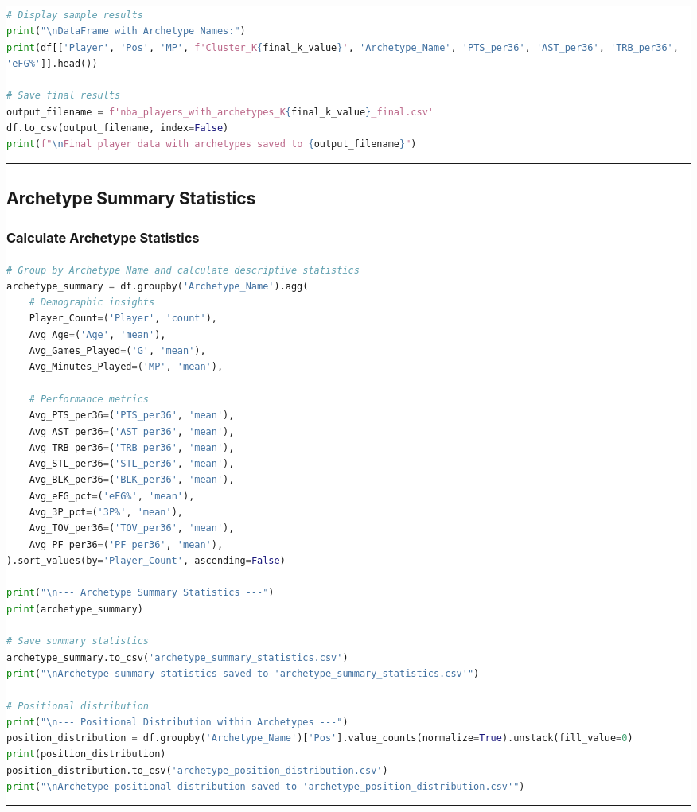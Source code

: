```python
# Display sample results
print("\nDataFrame with Archetype Names:")
print(df[['Player', 'Pos', 'MP', f'Cluster_K{final_k_value}', 'Archetype_Name', 'PTS_per36', 'AST_per36', 'TRB_per36', 'eFG%']].head())

# Save final results
output_filename = f'nba_players_with_archetypes_K{final_k_value}_final.csv'
df.to_csv(output_filename, index=False)
print(f"\nFinal player data with archetypes saved to {output_filename}")
```

---

## Archetype Summary Statistics

### Calculate Archetype Statistics
```python
# Group by Archetype Name and calculate descriptive statistics
archetype_summary = df.groupby('Archetype_Name').agg(
    # Demographic insights
    Player_Count=('Player', 'count'),
    Avg_Age=('Age', 'mean'),
    Avg_Games_Played=('G', 'mean'),
    Avg_Minutes_Played=('MP', 'mean'),

    # Performance metrics
    Avg_PTS_per36=('PTS_per36', 'mean'),
    Avg_AST_per36=('AST_per36', 'mean'),
    Avg_TRB_per36=('TRB_per36', 'mean'),
    Avg_STL_per36=('STL_per36', 'mean'),
    Avg_BLK_per36=('BLK_per36', 'mean'),
    Avg_eFG_pct=('eFG%', 'mean'),
    Avg_3P_pct=('3P%', 'mean'),
    Avg_TOV_per36=('TOV_per36', 'mean'),
    Avg_PF_per36=('PF_per36', 'mean'),
).sort_values(by='Player_Count', ascending=False)

print("\n--- Archetype Summary Statistics ---")
print(archetype_summary)

# Save summary statistics
archetype_summary.to_csv('archetype_summary_statistics.csv')
print("\nArchetype summary statistics saved to 'archetype_summary_statistics.csv'")

# Positional distribution
print("\n--- Positional Distribution within Archetypes ---")
position_distribution = df.groupby('Archetype_Name')['Pos'].value_counts(normalize=True).unstack(fill_value=0)
print(position_distribution)
position_distribution.to_csv('archetype_position_distribution.csv')
print("\nArchetype positional distribution saved to 'archetype_position_distribution.csv'")
```

---